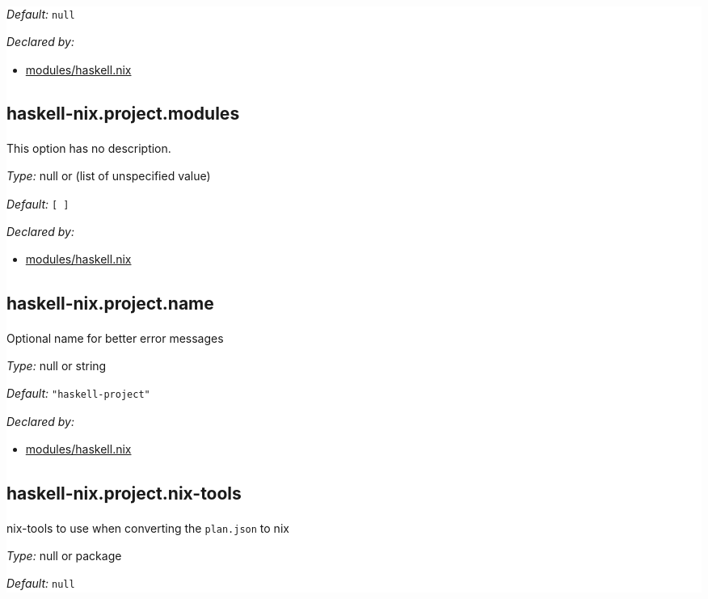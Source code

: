 *Default:*
` null `

*Declared by:*
 - [modules/haskell\.nix](file://modules/haskell.nix)



## haskell-nix\.project\.modules



This option has no description\.



*Type:*
null or (list of unspecified value)



*Default:*
` [ ] `

*Declared by:*
 - [modules/haskell\.nix](file://modules/haskell.nix)



## haskell-nix\.project\.name



Optional name for better error messages



*Type:*
null or string



*Default:*
` "haskell-project" `

*Declared by:*
 - [modules/haskell\.nix](file://modules/haskell.nix)



## haskell-nix\.project\.nix-tools



nix-tools to use when converting the ` plan.json ` to nix



*Type:*
null or package



*Default:*
` null `
